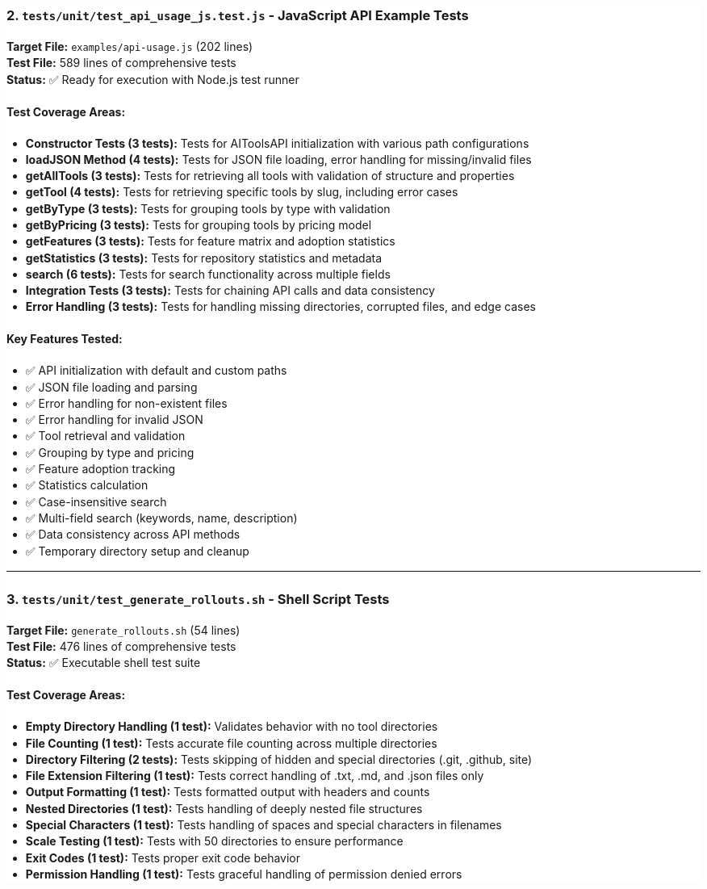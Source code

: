 
### 2. `tests/unit/test_api_usage_js.test.js` - JavaScript API Example Tests
**Target File:** `examples/api-usage.js` (202 lines)  
**Test File:** 589 lines of comprehensive tests  
**Status:** ✅ Ready for execution with Node.js test runner

#### Test Coverage Areas:
- **Constructor Tests (3 tests):** Tests for AIToolsAPI initialization with various path configurations
- **loadJSON Method (4 tests):** Tests for JSON file loading, error handling for missing/invalid files
- **getAllTools (3 tests):** Tests for retrieving all tools with validation of structure and properties
- **getTool (4 tests):** Tests for retrieving specific tools by slug, including error cases
- **getByType (3 tests):** Tests for grouping tools by type with validation
- **getByPricing (3 tests):** Tests for grouping tools by pricing model
- **getFeatures (3 tests):** Tests for feature matrix and adoption statistics
- **getStatistics (3 tests):** Tests for repository statistics and metadata
- **search (6 tests):** Tests for search functionality across multiple fields
- **Integration Tests (3 tests):** Tests for chaining API calls and data consistency
- **Error Handling (3 tests):** Tests for handling missing directories, corrupted files, and edge cases

#### Key Features Tested:
- ✅ API initialization with default and custom paths
- ✅ JSON file loading and parsing
- ✅ Error handling for non-existent files
- ✅ Error handling for invalid JSON
- ✅ Tool retrieval and validation
- ✅ Grouping by type and pricing
- ✅ Feature adoption tracking
- ✅ Statistics calculation
- ✅ Case-insensitive search
- ✅ Multi-field search (keywords, name, description)
- ✅ Data consistency across API methods
- ✅ Temporary directory setup and cleanup

---

### 3. `tests/unit/test_generate_rollouts.sh` - Shell Script Tests
**Target File:** `generate_rollouts.sh` (54 lines)  
**Test File:** 476 lines of comprehensive tests  
**Status:** ✅ Executable shell test suite

#### Test Coverage Areas:
- **Empty Directory Handling (1 test):** Validates behavior with no tool directories
- **File Counting (1 test):** Tests accurate file counting across multiple directories
- **Directory Filtering (2 tests):** Tests skipping of hidden and special directories (.git, .github, site)
- **File Extension Filtering (1 test):** Tests correct handling of .txt, .md, and .json files only
- **Output Formatting (1 test):** Tests formatted output with headers and counts
- **Nested Directories (1 test):** Tests handling of deeply nested file structures
- **Special Characters (1 test):** Tests handling of spaces and special characters in filenames
- **Scale Testing (1 test):** Tests with 50 directories to ensure performance
- **Exit Codes (1 test):** Tests proper exit code behavior
- **Permission Handling (1 test):** Tests graceful handling of permission denied errors
